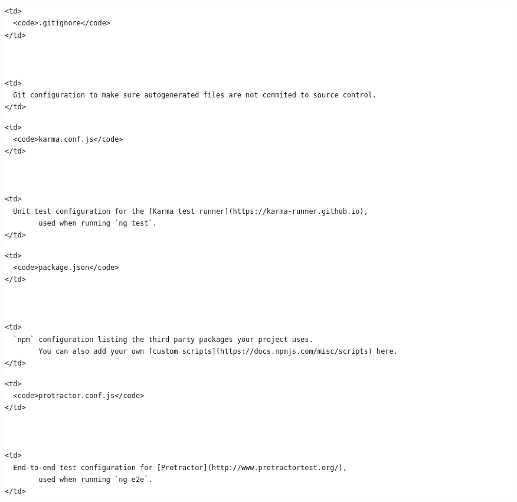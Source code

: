   <tr>


    <td>
      <code>.gitignore</code>
    </td>



    <td>
      Git configuration to make sure autogenerated files are not commited to source control.
    </td>


  </tr>



  <tr>


    <td>
      <code>karma.conf.js</code>
    </td>



    <td>
      Unit test configuration for the [Karma test runner](https://karma-runner.github.io),      
            used when running `ng test`.
    </td>


  </tr>



  <tr>


    <td>
      <code>package.json</code>
    </td>



    <td>
      `npm` configuration listing the third party packages your project uses.      
            You can also add your own [custom scripts](https://docs.npmjs.com/misc/scripts) here.
    </td>


  </tr>



  <tr>


    <td>
      <code>protractor.conf.js</code>
    </td>



    <td>
      End-to-end test configuration for [Protractor](http://www.protractortest.org/),      
            used when running `ng e2e`.
    </td>
